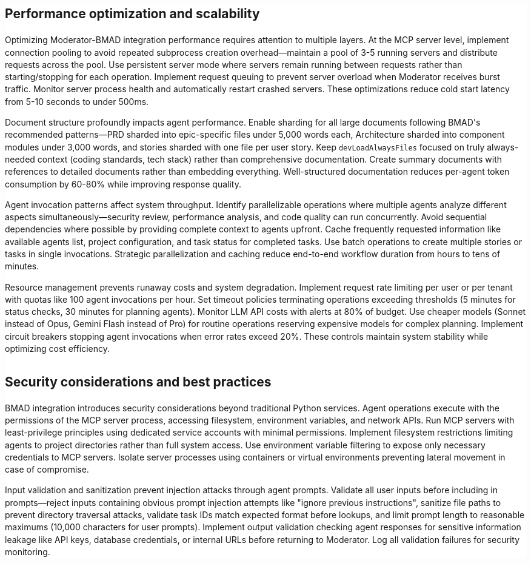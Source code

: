 ## Performance optimization and scalability

Optimizing Moderator-BMAD integration performance requires attention to multiple layers. At the MCP server level, implement connection pooling to avoid repeated subprocess creation overhead—maintain a pool of 3-5 running servers and distribute requests across the pool. Use persistent server mode where servers remain running between requests rather than starting/stopping for each operation. Implement request queuing to prevent server overload when Moderator receives burst traffic. Monitor server process health and automatically restart crashed servers. These optimizations reduce cold start latency from 5-10 seconds to under 500ms.

Document structure profoundly impacts agent performance. Enable sharding for all large documents following BMAD's recommended patterns—PRD sharded into epic-specific files under 5,000 words each, Architecture sharded into component modules under 3,000 words, and stories sharded with one file per user story. Keep `devLoadAlwaysFiles` focused on truly always-needed context (coding standards, tech stack) rather than comprehensive documentation. Create summary documents with references to detailed documents rather than embedding everything. Well-structured documentation reduces per-agent token consumption by 60-80% while improving response quality.

Agent invocation patterns affect system throughput. Identify parallelizable operations where multiple agents analyze different aspects simultaneously—security review, performance analysis, and code quality can run concurrently. Avoid sequential dependencies where possible by providing complete context to agents upfront. Cache frequently requested information like available agents list, project configuration, and task status for completed tasks. Use batch operations to create multiple stories or tasks in single invocations. Strategic parallelization and caching reduce end-to-end workflow duration from hours to tens of minutes.

Resource management prevents runaway costs and system degradation. Implement request rate limiting per user or per tenant with quotas like 100 agent invocations per hour. Set timeout policies terminating operations exceeding thresholds (5 minutes for status checks, 30 minutes for planning agents). Monitor LLM API costs with alerts at 80% of budget. Use cheaper models (Sonnet instead of Opus, Gemini Flash instead of Pro) for routine operations reserving expensive models for complex planning. Implement circuit breakers stopping agent invocations when error rates exceed 20%. These controls maintain system stability while optimizing cost efficiency.

## Security considerations and best practices

BMAD integration introduces security considerations beyond traditional Python services. Agent operations execute with the permissions of the MCP server process, accessing filesystem, environment variables, and network APIs. Run MCP servers with least-privilege principles using dedicated service accounts with minimal permissions. Implement filesystem restrictions limiting agents to project directories rather than full system access. Use environment variable filtering to expose only necessary credentials to MCP servers. Isolate server processes using containers or virtual environments preventing lateral movement in case of compromise.

Input validation and sanitization prevent injection attacks through agent prompts. Validate all user inputs before including in prompts—reject inputs containing obvious prompt injection attempts like "ignore previous instructions", sanitize file paths to prevent directory traversal attacks, validate task IDs match expected format before lookups, and limit prompt length to reasonable maximums (10,000 characters for user prompts). Implement output validation checking agent responses for sensitive information leakage like API keys, database credentials, or internal URLs before returning to Moderator. Log all validation failures for security monitoring.

